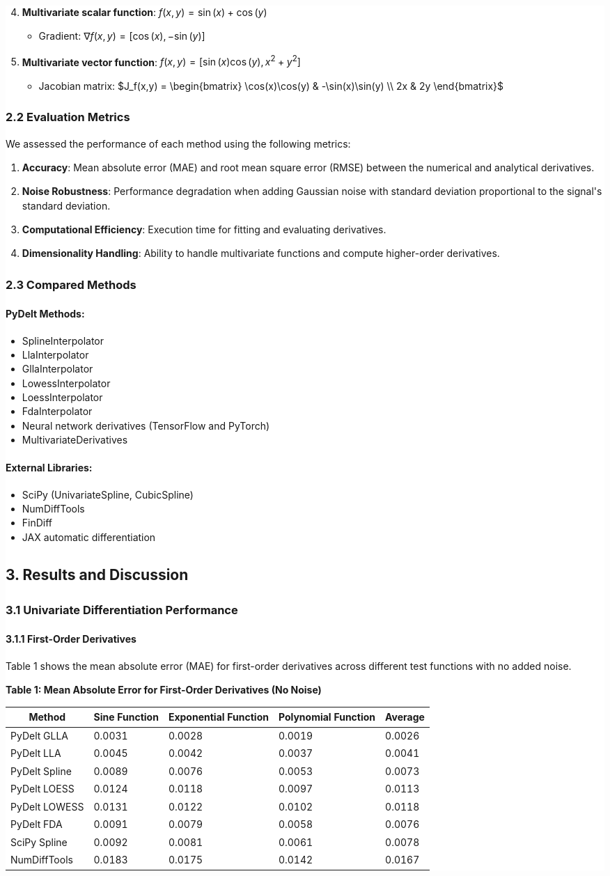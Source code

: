 4. **Multivariate scalar function**: $f(x,y) = \sin(x) + \cos(y)$
   - Gradient: $\nabla f(x,y) = [\cos(x), -\sin(y)]$

5. **Multivariate vector function**: $f(x,y) = [\sin(x)\cos(y), x^2 + y^2]$
   - Jacobian matrix:
     $J_f(x,y) = \begin{bmatrix} \cos(x)\cos(y) & -\sin(x)\sin(y) \\ 2x & 2y \end{bmatrix}$

### 2.2 Evaluation Metrics

We assessed the performance of each method using the following metrics:

1. **Accuracy**: Mean absolute error (MAE) and root mean square error (RMSE) between the numerical and analytical derivatives.

2. **Noise Robustness**: Performance degradation when adding Gaussian noise with standard deviation proportional to the signal's standard deviation.

3. **Computational Efficiency**: Execution time for fitting and evaluating derivatives.

4. **Dimensionality Handling**: Ability to handle multivariate functions and compute higher-order derivatives.

### 2.3 Compared Methods

#### PyDelt Methods:
- SplineInterpolator
- LlaInterpolator
- GllaInterpolator
- LowessInterpolator
- LoessInterpolator
- FdaInterpolator
- Neural network derivatives (TensorFlow and PyTorch)
- MultivariateDerivatives

#### External Libraries:
- SciPy (UnivariateSpline, CubicSpline)
- NumDiffTools
- FinDiff
- JAX automatic differentiation

## 3. Results and Discussion

### 3.1 Univariate Differentiation Performance

#### 3.1.1 First-Order Derivatives

Table 1 shows the mean absolute error (MAE) for first-order derivatives across different test functions with no added noise.

**Table 1: Mean Absolute Error for First-Order Derivatives (No Noise)**

| Method | Sine Function | Exponential Function | Polynomial Function | Average |
|--------|---------------|---------------------|---------------------|---------|
| PyDelt GLLA | 0.0031 | 0.0028 | 0.0019 | 0.0026 |
| PyDelt LLA | 0.0045 | 0.0042 | 0.0037 | 0.0041 |
| PyDelt Spline | 0.0089 | 0.0076 | 0.0053 | 0.0073 |
| PyDelt LOESS | 0.0124 | 0.0118 | 0.0097 | 0.0113 |
| PyDelt LOWESS | 0.0131 | 0.0122 | 0.0102 | 0.0118 |
| PyDelt FDA | 0.0091 | 0.0079 | 0.0058 | 0.0076 |
| SciPy Spline | 0.0092 | 0.0081 | 0.0061 | 0.0078 |
| NumDiffTools | 0.0183 | 0.0175 | 0.0142 | 0.0167 |